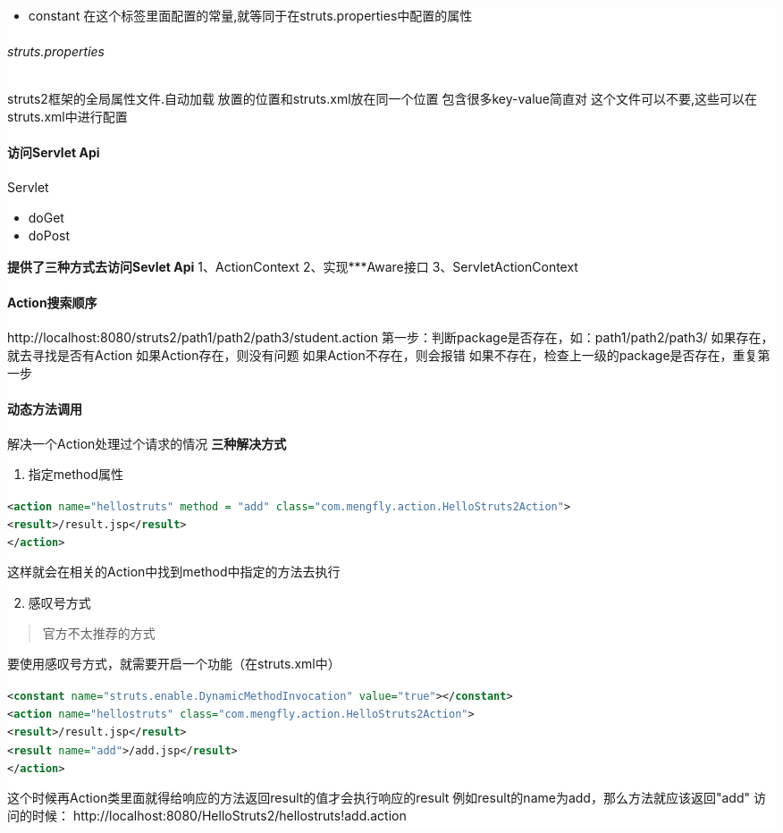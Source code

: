 
+ constant
		在这个标签里面配置的常量,就等同于在struts.properties中配置的属性

###### struts.properties
struts2框架的全局属性文件.自动加载
放置的位置和struts.xml放在同一个位置
包含很多key-value简直对
这个文件可以不要,这些可以在struts.xml中进行配置

#### 访问Servlet Api
Servlet
 + doGet
 + doPost

**提供了三种方式去访问Sevlet Api**
1、ActionContext
2、实现***Aware接口
3、ServletActionContext

#### Action搜索顺序
http://localhost:8080/struts2/path1/path2/path3/student.action
第一步：判断package是否存在，如：path1/path2/path3/
如果存在，就去寻找是否有Action
如果Action存在，则没有问题
如果Action不存在，则会报错
如果不存在，检查上一级的package是否存在，重复第一步

#### 动态方法调用
解决一个Action处理过个请求的情况
**三种解决方式**

1. 指定method属性
```xml
<action name="hellostruts" method = "add" class="com.mengfly.action.HelloStruts2Action">
<result>/result.jsp</result>
</action>
```
这样就会在相关的Action中找到method中指定的方法去执行

2. 感叹号方式
> 官方不太推荐的方式

要使用感叹号方式，就需要开启一个功能（在struts.xml中）
```xml
<constant name="struts.enable.DynamicMethodInvocation" value="true"></constant>
<action name="hellostruts" class="com.mengfly.action.HelloStruts2Action">
<result>/result.jsp</result>
<result name="add">/add.jsp</result>
</action>
```
这个时候再Action类里面就得给响应的方法返回result的值才会执行响应的result
例如result的name为add，那么方法就应该返回"add"
访问的时候：
http://localhost:8080/HelloStruts2/hellostruts!add.action

